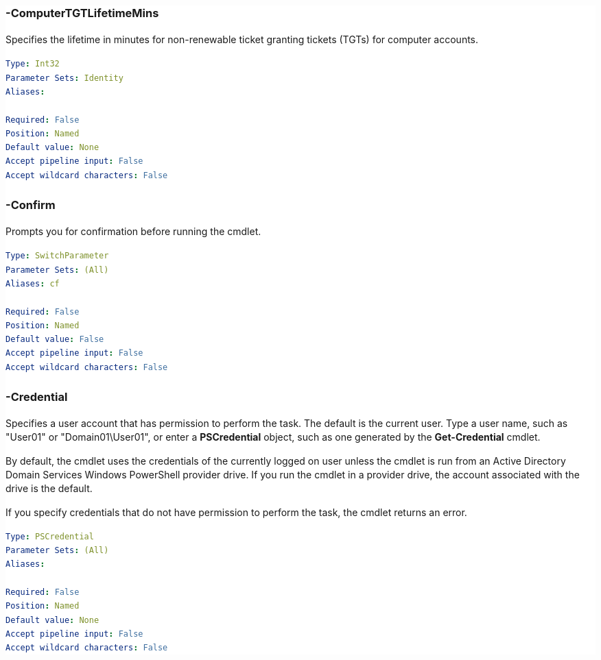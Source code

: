 ### -ComputerTGTLifetimeMins
Specifies the lifetime in minutes for non-renewable ticket granting tickets (TGTs) for computer accounts.

```yaml
Type: Int32
Parameter Sets: Identity
Aliases: 

Required: False
Position: Named
Default value: None
Accept pipeline input: False
Accept wildcard characters: False
```

### -Confirm
Prompts you for confirmation before running the cmdlet.

```yaml
Type: SwitchParameter
Parameter Sets: (All)
Aliases: cf

Required: False
Position: Named
Default value: False
Accept pipeline input: False
Accept wildcard characters: False
```

### -Credential
Specifies a user account that has permission to perform the task.
The default is the current user.
Type a user name, such as "User01" or "Domain01\User01", or enter a **PSCredential** object, such as one generated by the **Get-Credential** cmdlet.

By default, the cmdlet uses the credentials of the currently logged on user unless the cmdlet is run from an Active Directory Domain Services Windows PowerShell provider drive.
If you run the cmdlet in a provider drive, the account associated with the drive is the default.

If you specify credentials that do not have permission to perform the task, the cmdlet returns an error.

```yaml
Type: PSCredential
Parameter Sets: (All)
Aliases: 

Required: False
Position: Named
Default value: None
Accept pipeline input: False
Accept wildcard characters: False
```
